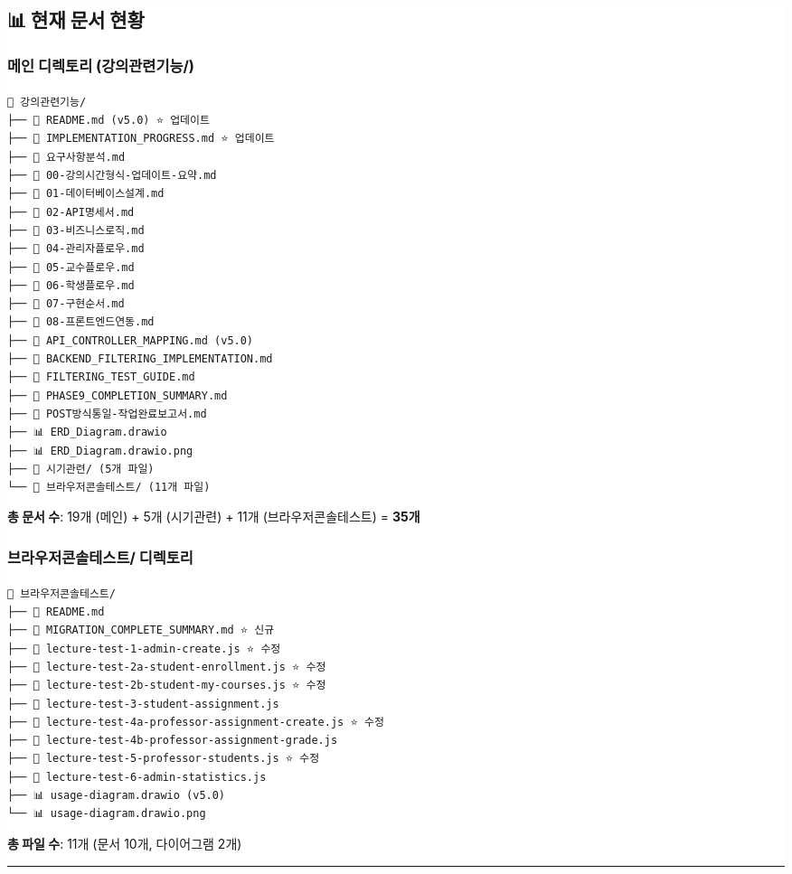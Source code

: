 
## 📊 현재 문서 현황

### 메인 디렉토리 (강의관련기능/)
```
📁 강의관련기능/
├── 📄 README.md (v5.0) ⭐ 업데이트
├── 📄 IMPLEMENTATION_PROGRESS.md ⭐ 업데이트
├── 📄 요구사항분석.md
├── 📄 00-강의시간형식-업데이트-요약.md
├── 📄 01-데이터베이스설계.md
├── 📄 02-API명세서.md
├── 📄 03-비즈니스로직.md
├── 📄 04-관리자플로우.md
├── 📄 05-교수플로우.md
├── 📄 06-학생플로우.md
├── 📄 07-구현순서.md
├── 📄 08-프론트엔드연동.md
├── 📄 API_CONTROLLER_MAPPING.md (v5.0)
├── 📄 BACKEND_FILTERING_IMPLEMENTATION.md
├── 📄 FILTERING_TEST_GUIDE.md
├── 📄 PHASE9_COMPLETION_SUMMARY.md
├── 📄 POST방식통일-작업완료보고서.md
├── 📊 ERD_Diagram.drawio
├── 📊 ERD_Diagram.drawio.png
├── 📁 시기관련/ (5개 파일)
└── 📁 브라우저콘솔테스트/ (11개 파일)
```

**총 문서 수**: 19개 (메인) + 5개 (시기관련) + 11개 (브라우저콘솔테스트) = **35개**

### 브라우저콘솔테스트/ 디렉토리
```
📁 브라우저콘솔테스트/
├── 📄 README.md
├── 📄 MIGRATION_COMPLETE_SUMMARY.md ⭐ 신규
├── 📄 lecture-test-1-admin-create.js ⭐ 수정
├── 📄 lecture-test-2a-student-enrollment.js ⭐ 수정
├── 📄 lecture-test-2b-student-my-courses.js ⭐ 수정
├── 📄 lecture-test-3-student-assignment.js
├── 📄 lecture-test-4a-professor-assignment-create.js ⭐ 수정
├── 📄 lecture-test-4b-professor-assignment-grade.js
├── 📄 lecture-test-5-professor-students.js ⭐ 수정
├── 📄 lecture-test-6-admin-statistics.js
├── 📊 usage-diagram.drawio (v5.0)
└── 📊 usage-diagram.drawio.png
```

**총 파일 수**: 11개 (문서 10개, 다이어그램 2개)

---
